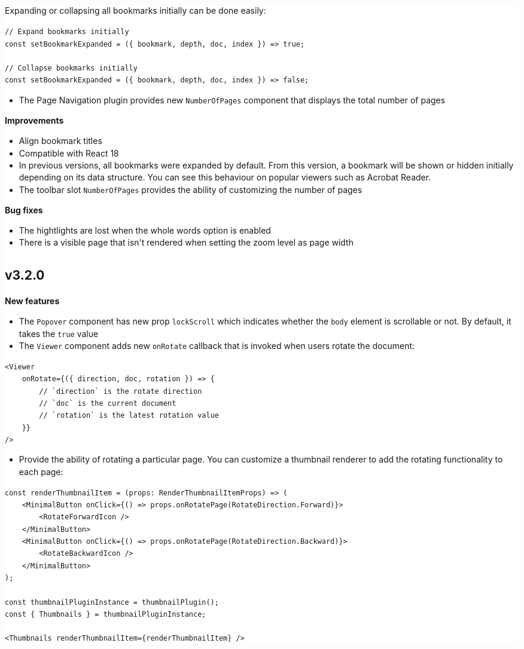 Expanding or collapsing all bookmarks initially can be done easily:

```tsx
// Expand bookmarks initially
const setBookmarkExpanded = ({ bookmark, depth, doc, index }) => true;

// Collapse bookmarks initially
const setBookmarkExpanded = ({ bookmark, depth, doc, index }) => false;
```

-   The Page Navigation plugin provides new `NumberOfPages` component that displays the total number of pages

**Improvements**

-   Align bookmark titles
-   Compatible with React 18
-   In previous versions, all bookmarks were expanded by default. From this version, a bookmark will be shown or hidden initially depending on its data structure.
    You can see this behaviour on popular viewers such as Acrobat Reader.
-   The toolbar slot `NumberOfPages` provides the ability of customizing the number of pages

**Bug fixes**

-   The hightlights are lost when the whole words option is enabled
-   There is a visible page that isn't rendered when setting the zoom level as page width

## v3.2.0

**New features**

-   The `Popover` component has new prop `lockScroll` which indicates whether the `body` element is scrollable or not. By default, it takes the `true` value
-   The `Viewer` component adds new `onRotate` callback that is invoked when users rotate the document:

```tsx
<Viewer
    onRotate={({ direction, doc, rotation }) => {
        // `direction` is the rotate direction
        // `doc` is the current document
        // `rotation` is the latest rotation value
    }}
/>
```

-   Provide the ability of rotating a particular page. You can customize a thumbnail renderer to add the rotating functionality to each page:

```tsx
const renderThumbnailItem = (props: RenderThumbnailItemProps) => (
    <MinimalButton onClick={() => props.onRotatePage(RotateDirection.Forward)}>
        <RotateForwardIcon />
    </MinimalButton>
    <MinimalButton onClick={() => props.onRotatePage(RotateDirection.Backward)}>
        <RotateBackwardIcon />
    </MinimalButton>
);

const thumbnailPluginInstance = thumbnailPlugin();
const { Thumbnails } = thumbnailPluginInstance;

<Thumbnails renderThumbnailItem={renderThumbnailItem} />
```
